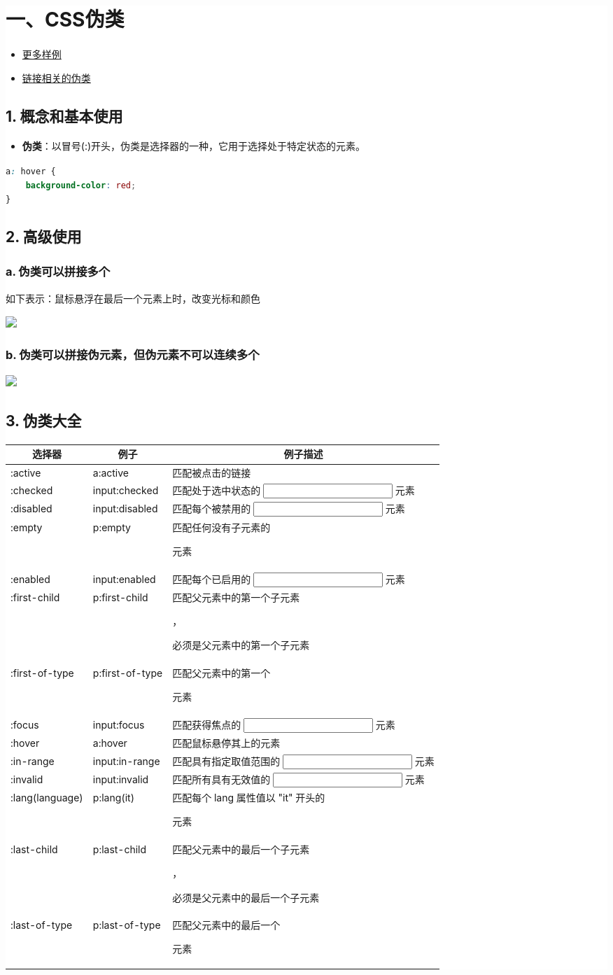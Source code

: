 # 一、CSS伪类

* [更多样例](https://c.biancheng.net/css3/pseudo-class.html)

* [链接相关的伪类](https://c.biancheng.net/css3/link.html)



## 1. 概念和基本使用

* **伪类**：以冒号(:)开头，伪类是选择器的一种，它用于选择处于特定状态的元素。

```css
a: hover {
	background-color: red;
}
```



## 2. 高级使用

### a. 伪类可以拼接多个

如下表示：鼠标悬浮在最后一个元素上时，改变光标和颜色

![](/AllFiles/HTML_CSS/3_CSS进阶/CSS伪类和伪元素/images/001.png)



### b. 伪类可以拼接伪元素，但伪元素不可以连续多个

![](/AllFiles/HTML_CSS/3_CSS进阶/CSS伪类和伪元素/images/002.png)





## 3. 伪类大全

| 选择器               | 例子                  | 例子描述                                                     |
| -------------------- | --------------------- | ------------------------------------------------------------ |
| :active              | a:active              | 匹配被点击的链接                                             |
| :checked             | input:checked         | 匹配处于选中状态的 <input> 元素                              |
| :disabled            | input:disabled        | 匹配每个被禁用的 <input> 元素                                |
| :empty               | p:empty               | 匹配任何没有子元素的 <p> 元素                                |
| :enabled             | input:enabled         | 匹配每个已启用的 <input> 元素                                |
| :first-child         | p:first-child         | 匹配父元素中的第一个子元素 <p>，<p> 必须是父元素中的第一个子元素 |
| :first-of-type       | p:first-of-type       | 匹配父元素中的第一个 <p> 元素                                |
| :focus               | input:focus           | 匹配获得焦点的 <input> 元素                                  |
| :hover               | a:hover               | 匹配鼠标悬停其上的元素                                       |
| :in-range            | input:in-range        | 匹配具有指定取值范围的 <input> 元素                          |
| :invalid             | input:invalid         | 匹配所有具有无效值的 <input> 元素                            |
| :lang(language)      | p:lang(it)            | 匹配每个 lang 属性值以 "it" 开头的 <p> 元素                  |
| :last-child          | p:last-child          | 匹配父元素中的最后一个子元素 <p>， <p> 必须是父元素中的最后一个子元素 |
| :last-of-type        | p:last-of-type        | 匹配父元素中的最后一个 <p> 元素                              |